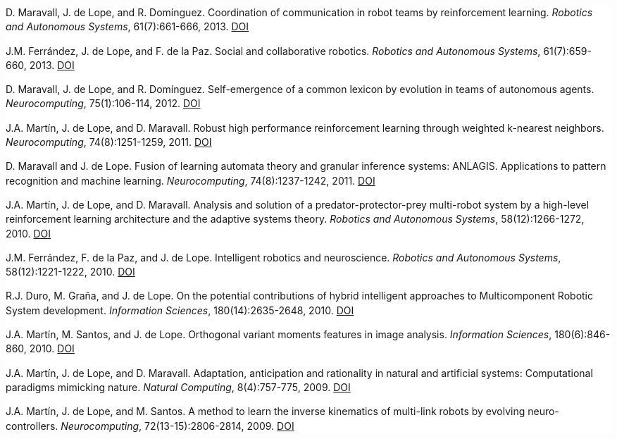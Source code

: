 D. Maravall, J. de Lope, and R. Domínguez.
Coordination of communication in robot teams by reinforcement learning.
_Robotics and Autonomous Systems_, 61(7):661-666, 2013.
[DOI](http://dx.doi.org/10.1016/j.robot.2012.09.016)

J.M. Ferrández, J. de Lope, and F. de la Paz.
Social and collaborative robotics.
_Robotics and Autonomous Systems_, 61(7):659-660, 2013.
[DOI](http://dx.doi.org/10.1016/j.robot.2012.11.003)

D. Maravall, J. de Lope, and R. Domínguez.
Self-emergence of a common lexicon by evolution in teams of autonomous agents.
_Neurocomputing_, 75(1):106-114, 2012.
[DOI](http://dx.doi.org/10.1016/j.neucom.2011.01.026)

J.A. Martín, J. de Lope, and D. Maravall.
Robust high performance reinforcement learning through weighted k-nearest neighbors.
_Neurocomputing_, 74(8):1251-1259, 2011.
[DOI](http://dx.doi.org/10.1016/j.neucom.2010.07.027)

D. Maravall and J. de Lope.
Fusion of learning automata theory and granular inference systems: ANLAGIS. Applications to pattern recognition and machine learning.
_Neurocomputing_, 74(8):1237-1242, 2011.
[DOI](http://dx.doi.org/10.1016/j.neucom.2010.07.024)

J.A. Martín, J. de Lope, and D. Maravall.
Analysis and solution of a predator-protector-prey multi-robot system by a high-level reinforcement learning architecture and the adaptive systems theory.
_Robotics and Autonomous Systems_, 58(12):1266-1272, 2010.
[DOI](http://dx.doi.org/10.1016/j.robot.2010.08.005)

J.M. Ferrández, F. de la Paz, and J. de Lope.
Intelligent robotics and neuroscience.
_Robotics and Autonomous Systems_, 58(12):1221-1222, 2010.
[DOI](http://dx.doi.org/10.1016/j.robot.2010.09.001)

R.J. Duro, M. Graña, and J. de Lope.
On the potential contributions of hybrid intelligent approaches to Multicomponent Robotic System development.
_Information Sciences_, 180(14):2635-2648, 2010.
[DOI](http://dx.doi.org/10.1016/j.ins.2010.02.005)

J.A. Martín, M. Santos, and J. de Lope.
Orthogonal variant moments features in image analysis.
_Information Sciences_, 180(6):846-860, 2010.
[DOI](http://dx.doi.org/10.1016/j.ins.2009.08.032)

J.A. Martín, J. de Lope, and D. Maravall.
Adaptation, anticipation and rationality in natural and artificial systems: Computational paradigms mimicking nature.
_Natural Computing_, 8(4):757-775, 2009.
[DOI](http://dx.doi.org/10.1007/s11047-008-9096-6)

J.A. Martín, J. de Lope, and M. Santos.
A method to learn the inverse kinematics of multi-link robots by evolving neuro-controllers.
_Neurocomputing_, 72(13-15):2806-2814, 2009.
[DOI](http://dx.doi.org/10.1016/j.neucom.2008.08.021)

